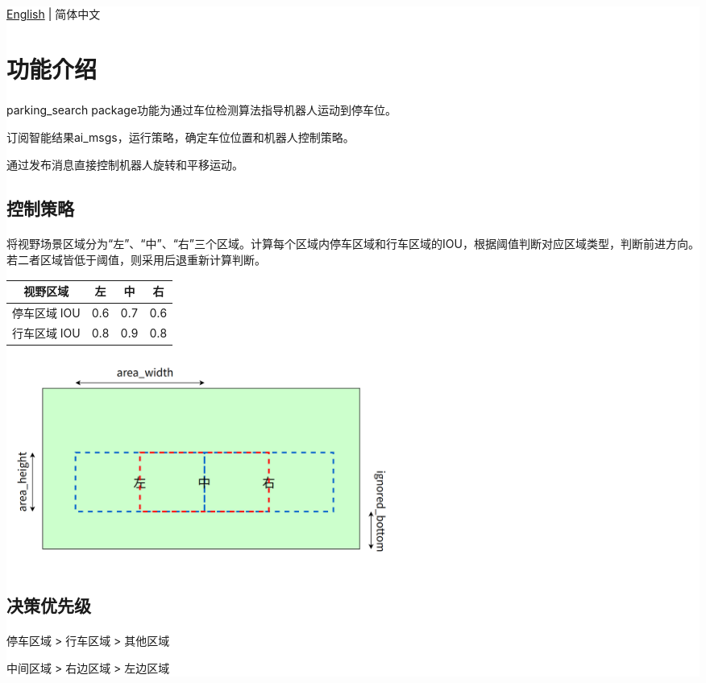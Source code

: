 [English](./README.md) | 简体中文

# 功能介绍

parking_search package功能为通过车位检测算法指导机器人运动到停车位。

订阅智能结果ai_msgs，运行策略，确定车位位置和机器人控制策略。

通过发布消息直接控制机器人旋转和平移运动。

## 控制策略

将视野场景区域分为“左”、“中”、“右”三个区域。计算每个区域内停车区域和行车区域的IOU，根据阈值判断对应区域类型，判断前进方向。若二者区域皆低于阈值，则采用后退重新计算判断。

| 视野区域 | 左 | 中 | 右 |
| - | - | - | - |
| 停车区域 IOU | 0.6 | 0.7 | 0.6 |
| 行车区域 IOU | 0.8 | 0.9 | 0.8 |

<img src="images/view_area.png" width="484" height="260"  alt="view_area"/><br/>

## 决策优先级

停车区域 > 行车区域 > 其他区域
       
中间区域 > 右边区域 > 左边区域
